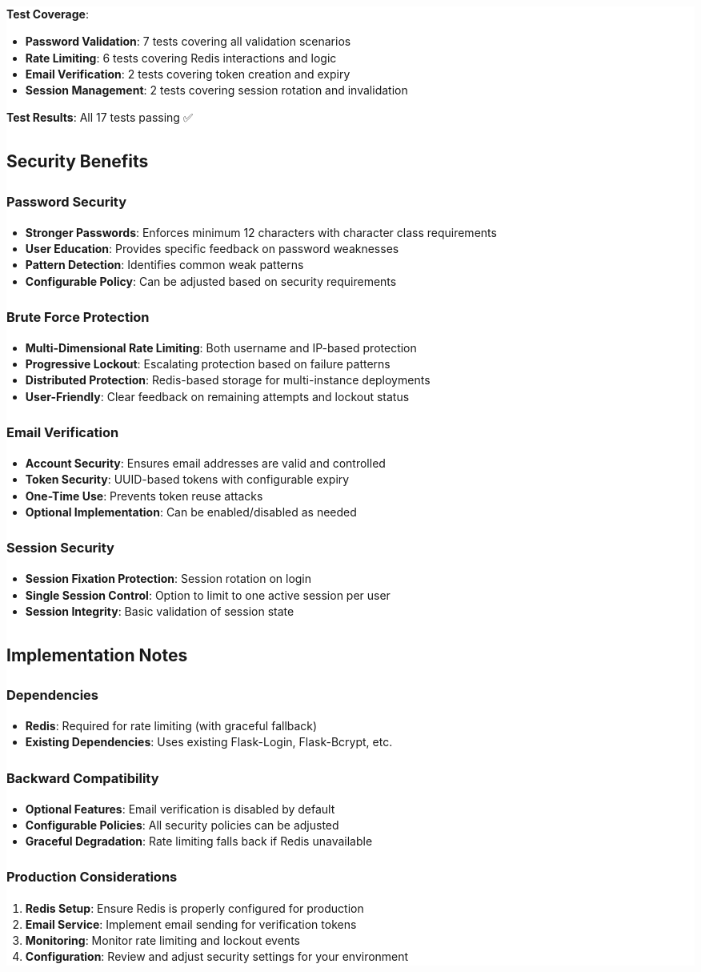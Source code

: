 **Test Coverage**:
- **Password Validation**: 7 tests covering all validation scenarios
- **Rate Limiting**: 6 tests covering Redis interactions and logic
- **Email Verification**: 2 tests covering token creation and expiry
- **Session Management**: 2 tests covering session rotation and invalidation

**Test Results**: All 17 tests passing ✅

## Security Benefits

### Password Security
- **Stronger Passwords**: Enforces minimum 12 characters with character class requirements
- **User Education**: Provides specific feedback on password weaknesses
- **Pattern Detection**: Identifies common weak patterns
- **Configurable Policy**: Can be adjusted based on security requirements

### Brute Force Protection
- **Multi-Dimensional Rate Limiting**: Both username and IP-based protection
- **Progressive Lockout**: Escalating protection based on failure patterns
- **Distributed Protection**: Redis-based storage for multi-instance deployments
- **User-Friendly**: Clear feedback on remaining attempts and lockout status

### Email Verification
- **Account Security**: Ensures email addresses are valid and controlled
- **Token Security**: UUID-based tokens with configurable expiry
- **One-Time Use**: Prevents token reuse attacks
- **Optional Implementation**: Can be enabled/disabled as needed

### Session Security
- **Session Fixation Protection**: Session rotation on login
- **Single Session Control**: Option to limit to one active session per user
- **Session Integrity**: Basic validation of session state

## Implementation Notes

### Dependencies
- **Redis**: Required for rate limiting (with graceful fallback)
- **Existing Dependencies**: Uses existing Flask-Login, Flask-Bcrypt, etc.

### Backward Compatibility
- **Optional Features**: Email verification is disabled by default
- **Configurable Policies**: All security policies can be adjusted
- **Graceful Degradation**: Rate limiting falls back if Redis unavailable

### Production Considerations
1. **Redis Setup**: Ensure Redis is properly configured for production
2. **Email Service**: Implement email sending for verification tokens
3. **Monitoring**: Monitor rate limiting and lockout events
4. **Configuration**: Review and adjust security settings for your environment
